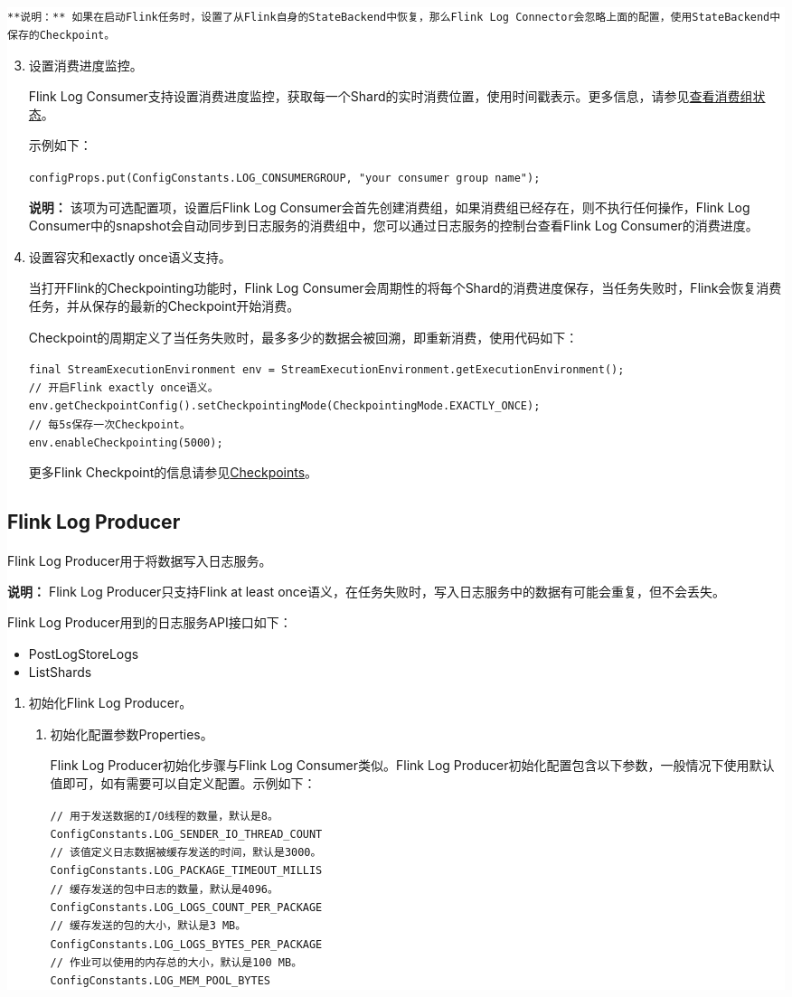     **说明：** 如果在启动Flink任务时，设置了从Flink自身的StateBackend中恢复，那么Flink Log Connector会忽略上面的配置，使用StateBackend中保存的Checkpoint。

3.  设置消费进度监控。

    Flink Log Consumer支持设置消费进度监控，获取每一个Shard的实时消费位置，使用时间戳表示。更多信息，请参见[查看消费组状态](/intl.zh-CN/消费与投递/实时消费/多语言应用/消费组消费/通过消费组消费日志数据.md)。

    示例如下：

    ```
    configProps.put(ConfigConstants.LOG_CONSUMERGROUP, "your consumer group name");
    ```

    **说明：** 该项为可选配置项，设置后Flink Log Consumer会首先创建消费组，如果消费组已经存在，则不执行任何操作，Flink Log Consumer中的snapshot会自动同步到日志服务的消费组中，您可以通过日志服务的控制台查看Flink Log Consumer的消费进度。

4.  设置容灾和exactly once语义支持。

    当打开Flink的Checkpointing功能时，Flink Log Consumer会周期性的将每个Shard的消费进度保存，当任务失败时，Flink会恢复消费任务，并从保存的最新的Checkpoint开始消费。

    Checkpoint的周期定义了当任务失败时，最多多少的数据会被回溯，即重新消费，使用代码如下：

    ```
    final StreamExecutionEnvironment env = StreamExecutionEnvironment.getExecutionEnvironment();
    // 开启Flink exactly once语义。
    env.getCheckpointConfig().setCheckpointingMode(CheckpointingMode.EXACTLY_ONCE);
    // 每5s保存一次Checkpoint。
    env.enableCheckpointing(5000);
    ```

    更多Flink Checkpoint的信息请参见[Checkpoints](https://ci.apache.org/projects/flink/flink-docs-release-1.3/setup/checkpoints.html)。


## Flink Log Producer

Flink Log Producer用于将数据写入日志服务。

**说明：** Flink Log Producer只支持Flink at least once语义，在任务失败时，写入日志服务中的数据有可能会重复，但不会丢失。

Flink Log Producer用到的日志服务API接口如下：

-   PostLogStoreLogs
-   ListShards

1.  初始化Flink Log Producer。

    1.  初始化配置参数Properties。

        Flink Log Producer初始化步骤与Flink Log Consumer类似。Flink Log Producer初始化配置包含以下参数，一般情况下使用默认值即可，如有需要可以自定义配置。示例如下：

        ```
        // 用于发送数据的I/O线程的数量，默认是8。
        ConfigConstants.LOG_SENDER_IO_THREAD_COUNT
        // 该值定义日志数据被缓存发送的时间，默认是3000。
        ConfigConstants.LOG_PACKAGE_TIMEOUT_MILLIS
        // 缓存发送的包中日志的数量，默认是4096。
        ConfigConstants.LOG_LOGS_COUNT_PER_PACKAGE
        // 缓存发送的包的大小，默认是3 MB。
        ConfigConstants.LOG_LOGS_BYTES_PER_PACKAGE
        // 作业可以使用的内存总的大小，默认是100 MB。
        ConfigConstants.LOG_MEM_POOL_BYTES
        ```
